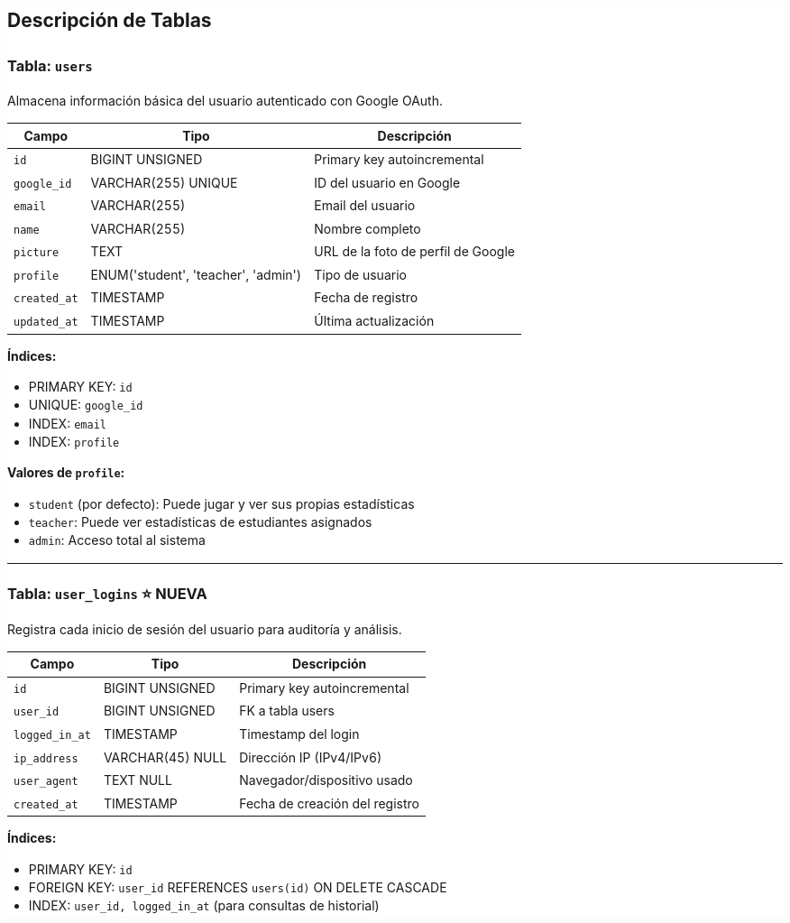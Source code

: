 
## Descripción de Tablas

### Tabla: `users`
Almacena información básica del usuario autenticado con Google OAuth.

| Campo | Tipo | Descripción |
|-------|------|-------------|
| `id` | BIGINT UNSIGNED | Primary key autoincremental |
| `google_id` | VARCHAR(255) UNIQUE | ID del usuario en Google |
| `email` | VARCHAR(255) | Email del usuario |
| `name` | VARCHAR(255) | Nombre completo |
| `picture` | TEXT | URL de la foto de perfil de Google |
| `profile` | ENUM('student', 'teacher', 'admin') | Tipo de usuario |
| `created_at` | TIMESTAMP | Fecha de registro |
| `updated_at` | TIMESTAMP | Última actualización |

**Índices:**
- PRIMARY KEY: `id`
- UNIQUE: `google_id`
- INDEX: `email`
- INDEX: `profile`

**Valores de `profile`:**
- `student` (por defecto): Puede jugar y ver sus propias estadísticas
- `teacher`: Puede ver estadísticas de estudiantes asignados
- `admin`: Acceso total al sistema

---

### Tabla: `user_logins` ⭐ NUEVA
Registra cada inicio de sesión del usuario para auditoría y análisis.

| Campo | Tipo | Descripción |
|-------|------|-------------|
| `id` | BIGINT UNSIGNED | Primary key autoincremental |
| `user_id` | BIGINT UNSIGNED | FK a tabla users |
| `logged_in_at` | TIMESTAMP | Timestamp del login |
| `ip_address` | VARCHAR(45) NULL | Dirección IP (IPv4/IPv6) |
| `user_agent` | TEXT NULL | Navegador/dispositivo usado |
| `created_at` | TIMESTAMP | Fecha de creación del registro |

**Índices:**
- PRIMARY KEY: `id`
- FOREIGN KEY: `user_id` REFERENCES `users(id)` ON DELETE CASCADE
- INDEX: `user_id, logged_in_at` (para consultas de historial)
